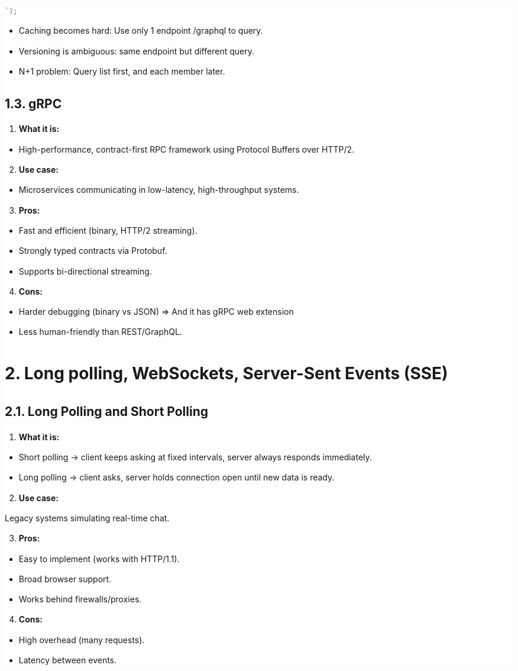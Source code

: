 ```javascript
`);
```

- Caching becomes hard: Use only 1 endpoint /graphql to query.

- Versioning is ambiguous: same endpoint but different query.

- N+1 problem: Query list first, and each member later.

## 1.3. gRPC

1. **What it is:**

- High-performance, contract-first RPC framework using Protocol Buffers over HTTP/2.

2. **Use case:**

- Microservices communicating in low-latency, high-throughput systems.

3. **Pros:**

- Fast and efficient (binary, HTTP/2 streaming).

- Strongly typed contracts via Protobuf.

- Supports bi-directional streaming.

4. **Cons:**

- Harder debugging (binary vs JSON) => And it has gRPC web extension

- Less human-friendly than REST/GraphQL.

# 2. Long polling, WebSockets, Server-Sent Events (SSE)

## 2.1. Long Polling and Short Polling

1. **What it is:**

- Short polling → client keeps asking at fixed intervals, server always responds immediately.

- Long polling → client asks, server holds connection open until new data is ready.

2. **Use case:**

Legacy systems simulating real-time chat.

3. **Pros:**

- Easy to implement (works with HTTP/1.1).

- Broad browser support.

- Works behind firewalls/proxies.

4. **Cons:**

- High overhead (many requests).

- Latency between events.
